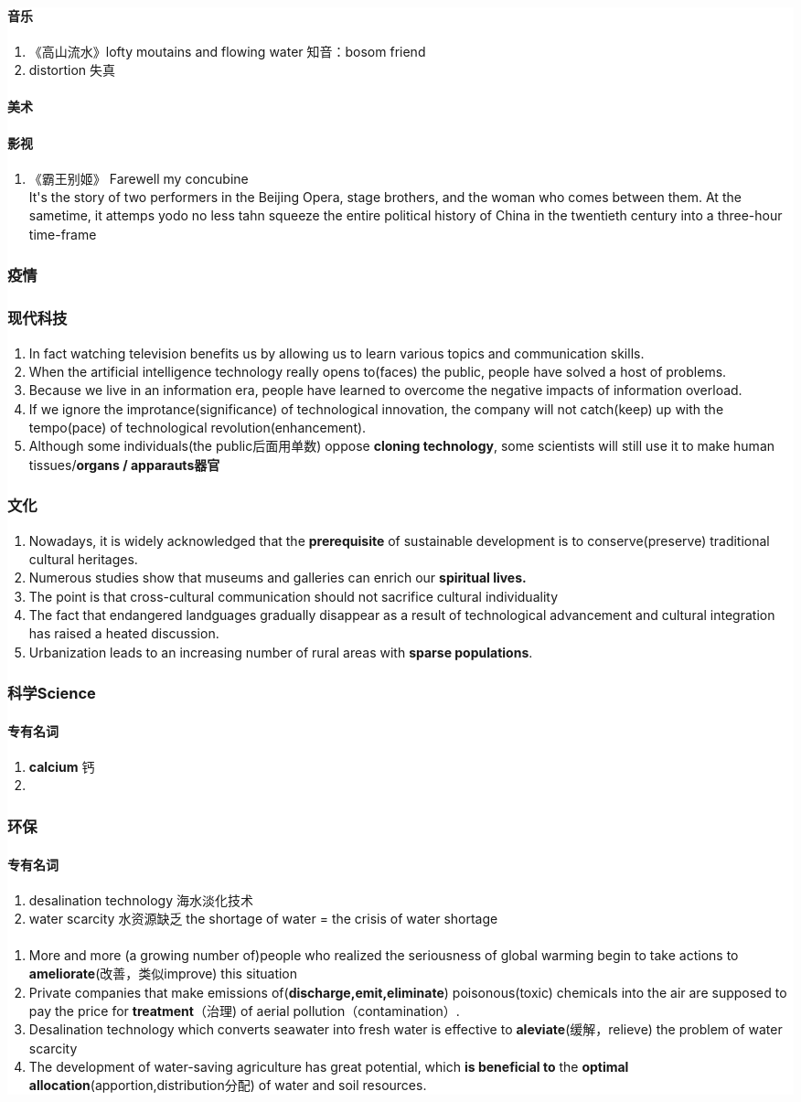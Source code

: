 #### 音乐
1. 《高山流水》lofty moutains and flowing water 知音：bosom friend
2. distortion 失真
#### 美术
#### 影视
1. 《霸王别姬》 Farewell my concubine   
   It's the story of two performers in the Beijing Opera, stage brothers, and the woman who comes between them. At the sametime, it attemps yodo no less tahn squeeze the entire political history of China in the  twentieth century into a three-hour time-frame
### 疫情

### 现代科技
1. In fact watching television benefits us by allowing us to learn various topics and communication skills.
2. When the artificial intelligence technology really opens to(faces) the public, people have solved a host of problems.
3. Because we live in an information era, people have learned to overcome the negative impacts of information overload.
4. If we ignore the improtance(significance) of technological innovation, the company will not catch(keep) up with the tempo(pace) of technological revolution(enhancement).
5. Although some individuals(the public后面用单数) oppose **cloning technology**, some scientists will still use it to make human tissues/**organs / apparauts器官**

### 文化
1. Nowadays, it is widely acknowledged that the **prerequisite** of sustainable development is to conserve(preserve) traditional cultural heritages.
2. Numerous studies show that museums and galleries can enrich our **spiritual lives.**
3. The point is that cross-cultural communication should not sacrifice cultural individuality
4. The fact that endangered landguages gradually disappear as a result of technological advancement and cultural integration has raised a heated discussion.
5. Urbanization leads to an increasing number of rural areas with **sparse populations**.


### 科学Science
#### 专有名词
1. **calcium** 钙
2. 

### 环保
#### 专有名词
1. desalination technology 海水淡化技术
2. water scarcity 水资源缺乏 the shortage of water = the crisis of water shortage
#### 
1.  More and more (a growing number of)people who realized the seriousness of global warming begin to take actions to **ameliorate**(改善，类似improve) this situation
2. Private companies that make emissions of(**discharge,emit,eliminate**) poisonous(toxic) chemicals into  the air are supposed to pay the price for **treatment**（治理) of aerial pollution（contamination）.
3. Desalination technology which converts seawater into fresh water is effective to **aleviate**(缓解，relieve) the problem of water scarcity 
4. The development of water-saving agriculture has great potential, which **is beneficial to** the **optimal allocation**(apportion,distribution分配) of water and soil resources.
